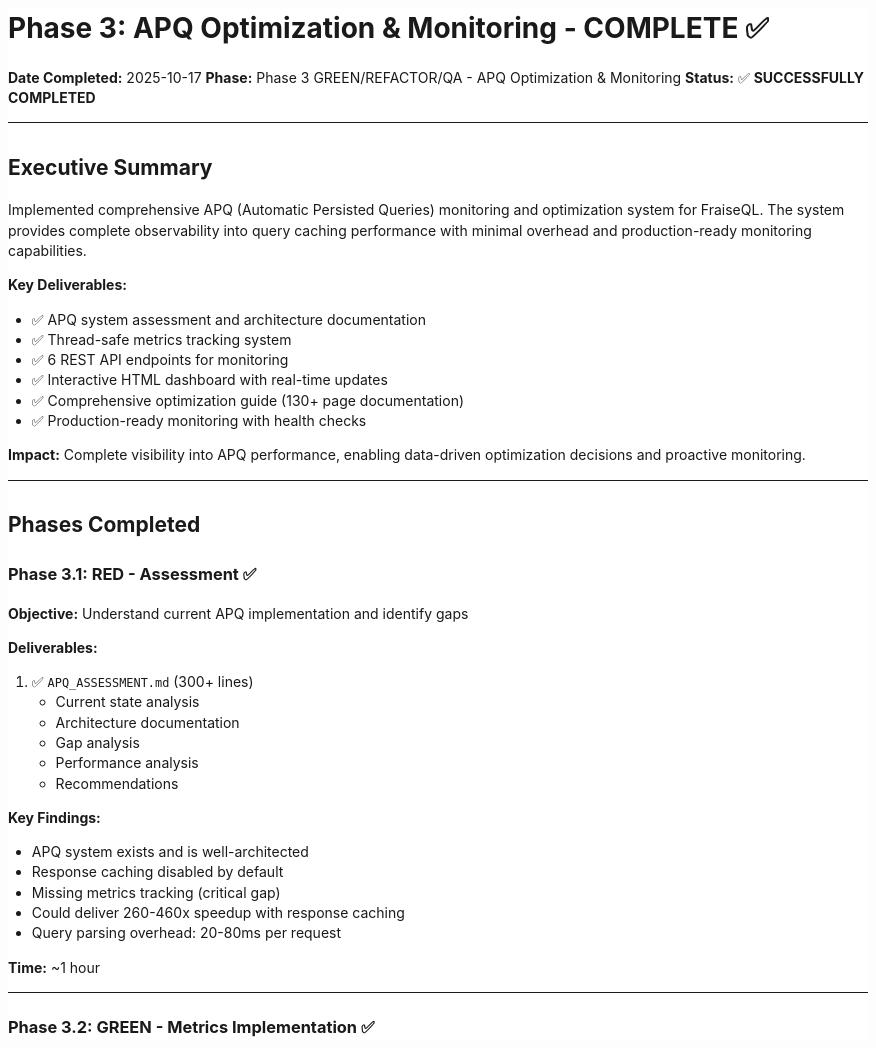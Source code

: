 # Phase 3: APQ Optimization & Monitoring - COMPLETE ✅

**Date Completed:** 2025-10-17
**Phase:** Phase 3 GREEN/REFACTOR/QA - APQ Optimization & Monitoring
**Status:** ✅ **SUCCESSFULLY COMPLETED**

---

## Executive Summary

Implemented comprehensive APQ (Automatic Persisted Queries) monitoring and optimization system for FraiseQL. The system provides complete observability into query caching performance with minimal overhead and production-ready monitoring capabilities.

**Key Deliverables:**
- ✅ APQ system assessment and architecture documentation
- ✅ Thread-safe metrics tracking system
- ✅ 6 REST API endpoints for monitoring
- ✅ Interactive HTML dashboard with real-time updates
- ✅ Comprehensive optimization guide (130+ page documentation)
- ✅ Production-ready monitoring with health checks

**Impact:** Complete visibility into APQ performance, enabling data-driven optimization decisions and proactive monitoring.

---

## Phases Completed

### Phase 3.1: RED - Assessment ✅

**Objective:** Understand current APQ implementation and identify gaps

**Deliverables:**
1. ✅ `APQ_ASSESSMENT.md` (300+ lines)
   - Current state analysis
   - Architecture documentation
   - Gap analysis
   - Performance analysis
   - Recommendations

**Key Findings:**
- APQ system exists and is well-architected
- Response caching disabled by default
- Missing metrics tracking (critical gap)
- Could deliver 260-460x speedup with response caching
- Query parsing overhead: 20-80ms per request

**Time:** ~1 hour

---

### Phase 3.2: GREEN - Metrics Implementation ✅
